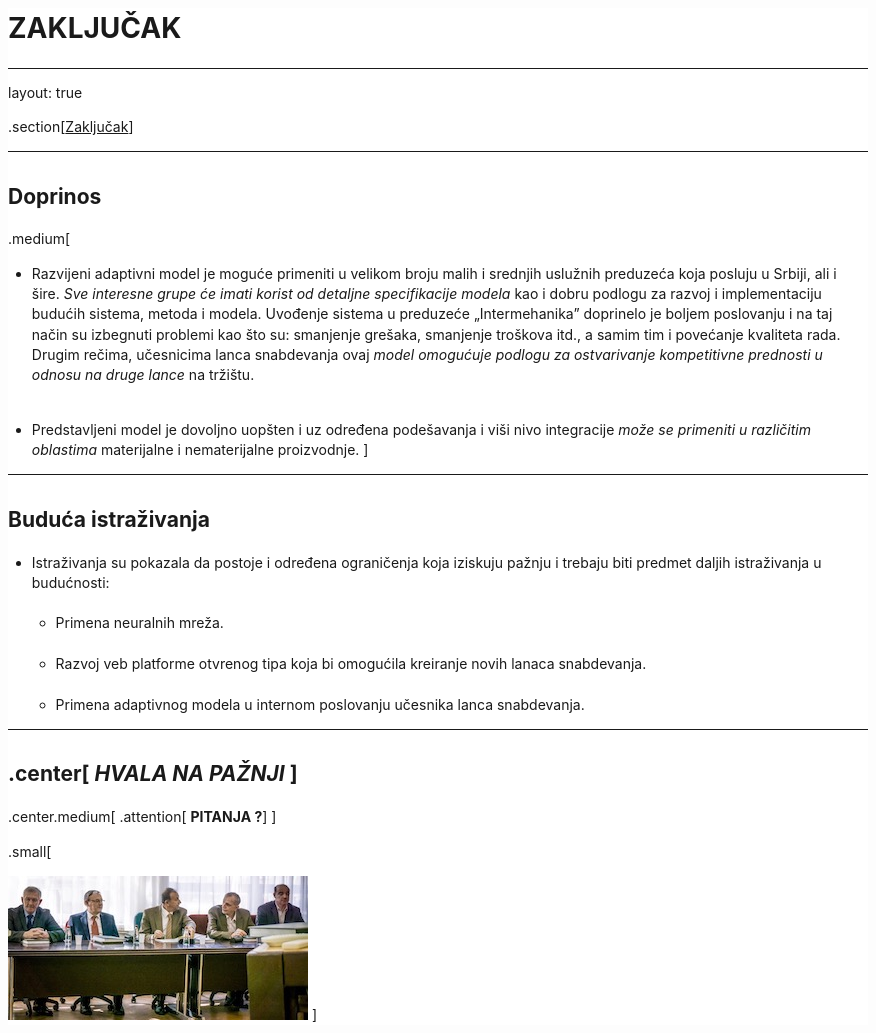 # ZAKLJUČAK

---
layout: true

.section[[Zaključak](#sadrzaj)]

---

## Doprinos

.medium[
- Razvijeni adaptivni model je moguće primeniti u velikom broju malih i srednjih uslužnih preduzeća koja posluju u Srbiji, ali i šire. *Sve interesne grupe će imati korist od detaljne specifikacije modela* kao i dobru podlogu za razvoj i implementaciju budućih sistema, metoda i modela. Uvođenje sistema u preduzeće „Intermehanika” doprinelo je boljem poslovanju i na taj način su izbegnuti problemi kao što su: smanjenje grešaka, smanjenje troškova itd., a samim tim i povećanje kvaliteta rada. <br>Drugim rečima, učesnicima lanca snabdevanja ovaj *model omogućuje podlogu za ostvarivanje kompetitivne prednosti u odnosu na druge lance* na tržištu.<br><br>

- Predstavljeni model je dovoljno uopšten i uz određena podešavanja i viši nivo integracije *može se primeniti u različitim oblastima* materijalne i nematerijalne proizvodnje.
]

---

## Buduća istraživanja

- Istraživanja su pokazala da postoje i određena ograničenja koja iziskuju pažnju i trebaju biti predmet daljih istraživanja u budućnosti:<br><br> 
	- Primena neuralnih mreža. <br><br> 
	- Razvoj veb platforme otvrenog tipa koja bi omogućila kreiranje novih lanaca snabdevanja.<br><br> 
	- Primena adaptivnog modela u internom poslovanju učesnika lanca snabdevanja.

---
## .center[ *HVALA NA PAŽNJI* ]

.center.medium[
.attention[
**PITANJA ?**]
]

.small[

![:scale 45%](phd/komisija/komisija.JPG)
]
